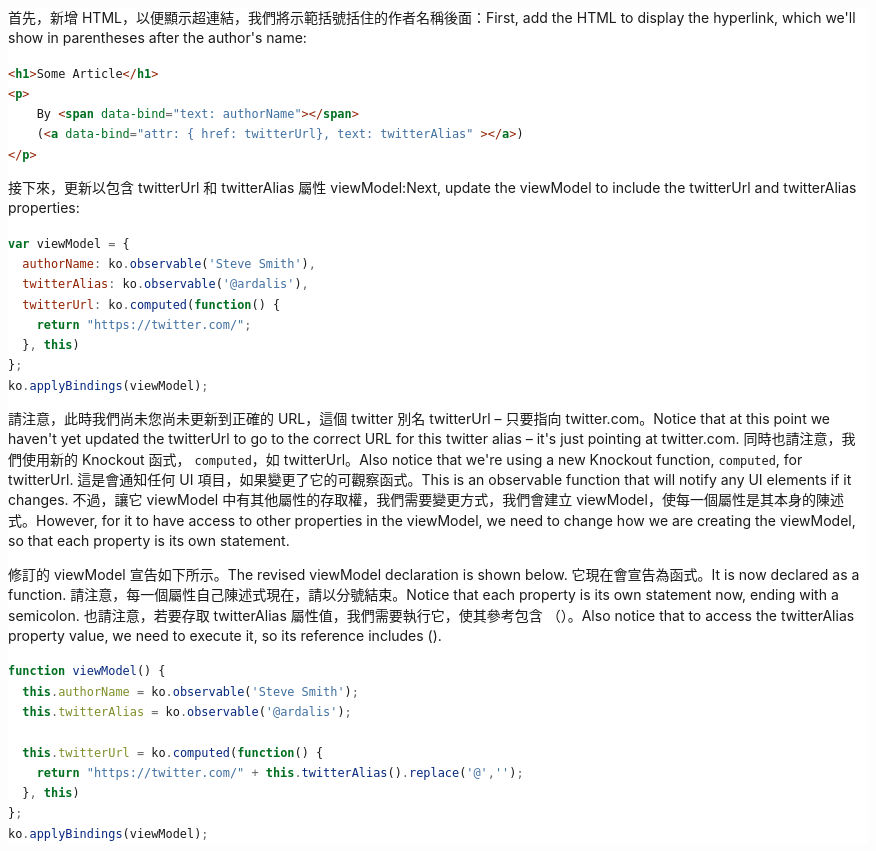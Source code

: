 <span data-ttu-id="58ea1-155">首先，新增 HTML，以便顯示超連結，我們將示範括號括住的作者名稱後面：</span><span class="sxs-lookup"><span data-stu-id="58ea1-155">First, add the HTML to display the hyperlink, which we'll show in parentheses after the author's name:</span></span>

```html
<h1>Some Article</h1>
<p>
    By <span data-bind="text: authorName"></span>
    (<a data-bind="attr: { href: twitterUrl}, text: twitterAlias" ></a>)
</p>
```

<span data-ttu-id="58ea1-156">接下來，更新以包含 twitterUrl 和 twitterAlias 屬性 viewModel:</span><span class="sxs-lookup"><span data-stu-id="58ea1-156">Next, update the viewModel to include the twitterUrl and twitterAlias properties:</span></span>

```javascript
var viewModel = {
  authorName: ko.observable('Steve Smith'),
  twitterAlias: ko.observable('@ardalis'),
  twitterUrl: ko.computed(function() {
    return "https://twitter.com/";
  }, this)
};
ko.applyBindings(viewModel);
```

<span data-ttu-id="58ea1-157">請注意，此時我們尚未您尚未更新到正確的 URL，這個 twitter 別名 twitterUrl – 只要指向 twitter.com。</span><span class="sxs-lookup"><span data-stu-id="58ea1-157">Notice that at this point we haven't yet updated the twitterUrl to go to the correct URL for this twitter alias – it's just pointing at twitter.com.</span></span> <span data-ttu-id="58ea1-158">同時也請注意，我們使用新的 Knockout 函式， `computed`，如 twitterUrl。</span><span class="sxs-lookup"><span data-stu-id="58ea1-158">Also notice that we're using a new Knockout function, `computed`, for twitterUrl.</span></span> <span data-ttu-id="58ea1-159">這是會通知任何 UI 項目，如果變更了它的可觀察函式。</span><span class="sxs-lookup"><span data-stu-id="58ea1-159">This is an observable function that will notify any UI elements if it changes.</span></span> <span data-ttu-id="58ea1-160">不過，讓它 viewModel 中有其他屬性的存取權，我們需要變更方式，我們會建立 viewModel，使每一個屬性是其本身的陳述式。</span><span class="sxs-lookup"><span data-stu-id="58ea1-160">However, for it to have access to other properties in the viewModel, we need to change how we are creating the viewModel, so that each property is its own statement.</span></span>

<span data-ttu-id="58ea1-161">修訂的 viewModel 宣告如下所示。</span><span class="sxs-lookup"><span data-stu-id="58ea1-161">The revised viewModel declaration is shown below.</span></span> <span data-ttu-id="58ea1-162">它現在會宣告為函式。</span><span class="sxs-lookup"><span data-stu-id="58ea1-162">It is now declared as a function.</span></span> <span data-ttu-id="58ea1-163">請注意，每一個屬性自己陳述式現在，請以分號結束。</span><span class="sxs-lookup"><span data-stu-id="58ea1-163">Notice that each property is its own statement now, ending with a semicolon.</span></span> <span data-ttu-id="58ea1-164">也請注意，若要存取 twitterAlias 屬性值，我們需要執行它，使其參考包含 （）。</span><span class="sxs-lookup"><span data-stu-id="58ea1-164">Also notice that to access the twitterAlias property value, we need to execute it, so its reference includes ().</span></span>

```javascript
function viewModel() {
  this.authorName = ko.observable('Steve Smith');
  this.twitterAlias = ko.observable('@ardalis');

  this.twitterUrl = ko.computed(function() {
    return "https://twitter.com/" + this.twitterAlias().replace('@','');
  }, this)
};
ko.applyBindings(viewModel);
```
